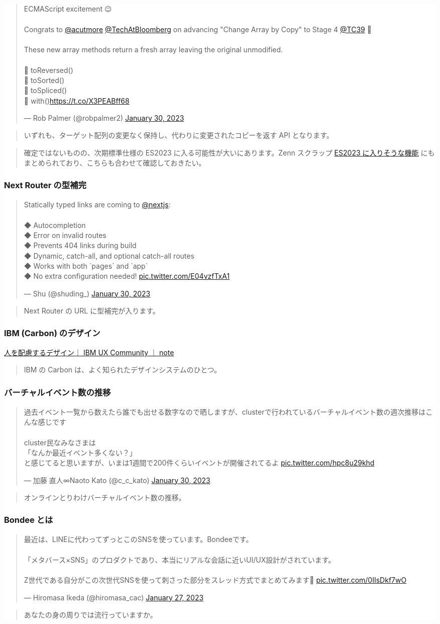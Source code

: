 <blockquote class="twitter-tweet"><p lang="en" dir="ltr">ECMAScript excitement 😉<br><br>Congrats to <a href="https://twitter.com/acutmore?ref_src=twsrc%5Etfw">@acutmore</a> <a href="https://twitter.com/TechAtBloomberg?ref_src=twsrc%5Etfw">@TechAtBloomberg</a> on advancing &quot;Change Array by Copy&quot; to Stage 4 <a href="https://twitter.com/TC39?ref_src=twsrc%5Etfw">@TC39</a> 🎉<br><br>These new array methods return a fresh array leaving the original unmodified.<br><br>🔹 toReversed()<br>🔹 toSorted()<br>🔹 toSpliced()<br>🔹 with()<a href="https://t.co/X3PEABff68">https://t.co/X3PEABff68</a></p>&mdash; Rob Palmer (@robpalmer2) <a href="https://twitter.com/robpalmer2/status/1620146634406645760?ref_src=twsrc%5Etfw">January 30, 2023</a></blockquote> <script async src="https://platform.twitter.com/widgets.js" charset="utf-8"></script>

> いずれも、ターゲット配列の変更なく保持し、代わりに変更されたコピーを返す API となります。

> 確定ではないものの、次期標準仕様の ES2023 に入る可能性が大いにあります。Zenn スクラップ [ES2023 に入りそうな機能](https://zenn.dev/sosukesuzuki/scraps/5fb7b9b452f4b2) にもまとめられており、こちらも合わせて確認しておきたい。

### Next Router の型補完

<blockquote class="twitter-tweet"><p lang="en" dir="ltr">Statically typed links are coming to <a href="https://twitter.com/nextjs?ref_src=twsrc%5Etfw">@nextjs</a>:<br><br>◆ Autocompletion<br>◆ Error on invalid routes<br>◆ Prevents 404 links during build<br>◆ Dynamic, catch-all, and optional catch-all routes<br>◆ Works with both `pages` and `app`<br>◆ No extra configuration needed! <a href="https://t.co/E04vzfTxA1">pic.twitter.com/E04vzfTxA1</a></p>&mdash; Shu (@shuding_) <a href="https://twitter.com/shuding_/status/1620137501192253440?ref_src=twsrc%5Etfw">January 30, 2023</a></blockquote> <script async src="https://platform.twitter.com/widgets.js" charset="utf-8"></script>

> Next Router の URL に型補完が入ります。

### IBM (Carbon) のデザイン

[人を配慮するデザイン｜ IBM UX Community ｜ note](https://note.com/ibm_ux_community/n/n0cbea2b665b8)

> IBM の Carbon は、よく知られたデザインシステムのひとつ。

### バーチャルイベント数の推移

<blockquote class="twitter-tweet"><p lang="ja" dir="ltr">過去イベント一覧から数えたら誰でも出せる数字なので晒しますが、clusterで行われているバーチャルイベント数の週次推移はこんな感じです<br><br>cluster民なみなさまは<br>「なんか最近イベント多くない？」<br>と感じてると思いますが、いまは1週間で200件くらいイベントが開催されてるよ <a href="https://t.co/hpc8u29khd">pic.twitter.com/hpc8u29khd</a></p>&mdash; 加藤 直人∞Naoto Kato (@c_c_kato) <a href="https://twitter.com/c_c_kato/status/1619867556885708800?ref_src=twsrc%5Etfw">January 30, 2023</a></blockquote> <script async src="https://platform.twitter.com/widgets.js" charset="utf-8"></script>

> オンラインとりわけバーチャルイベント数の推移。

### Bondee とは

<blockquote class="twitter-tweet"><p lang="ja" dir="ltr">最近は、LINEに代わってずっとこのSNSを使っています。Bondeeです。<br><br>「メタバース×SNS」のプロダクトであり、本当にリアルな会話に近いUI/UX設計がされています。<br><br>Z世代である自分がこの次世代SNSを使って刺さった部分をスレッド方式でまとめてみます🧵 <a href="https://t.co/0IIsDkf7wO">pic.twitter.com/0IIsDkf7wO</a></p>&mdash; Hiromasa Ikeda (@hiromasa_cac) <a href="https://twitter.com/hiromasa_cac/status/1618800075077206018?ref_src=twsrc%5Etfw">January 27, 2023</a></blockquote> <script async src="https://platform.twitter.com/widgets.js" charset="utf-8"></script>

> あなたの身の周りでは流行っていますか。
